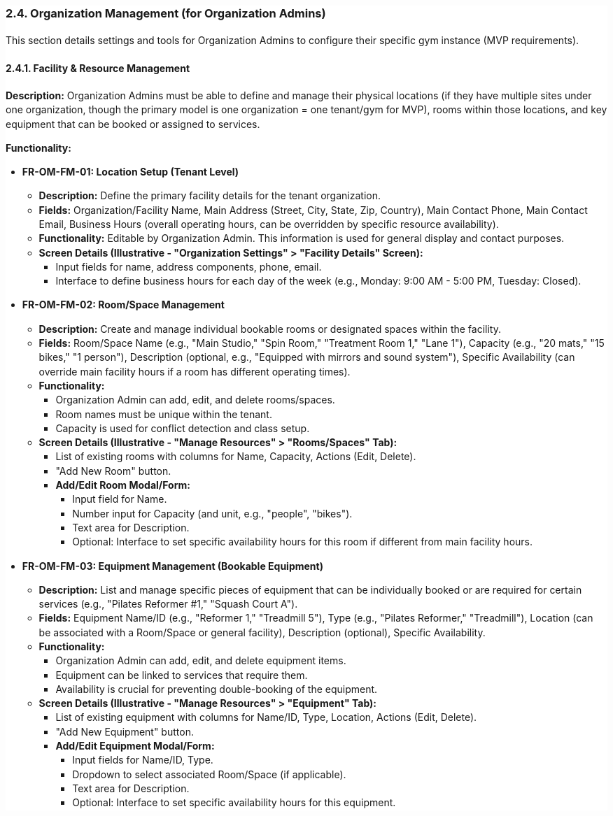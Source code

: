 ### 2.4. Organization Management (for Organization Admins)
This section details settings and tools for Organization Admins to configure their specific gym instance (MVP requirements).

#### 2.4.1. Facility & Resource Management
**Description:** Organization Admins must be able to define and manage their physical locations (if they have multiple sites under one organization, though the primary model is one organization = one tenant/gym for MVP), rooms within those locations, and key equipment that can be booked or assigned to services.

**Functionality:**

*   **FR-OM-FM-01: Location Setup (Tenant Level)**
    *   **Description:** Define the primary facility details for the tenant organization.
    *   **Fields:** Organization/Facility Name, Main Address (Street, City, State, Zip, Country), Main Contact Phone, Main Contact Email, Business Hours (overall operating hours, can be overridden by specific resource availability).
    *   **Functionality:** Editable by Organization Admin. This information is used for general display and contact purposes.
    *   **Screen Details (Illustrative - "Organization Settings" > "Facility Details" Screen):**
        *   Input fields for name, address components, phone, email.
        *   Interface to define business hours for each day of the week (e.g., Monday: 9:00 AM - 5:00 PM, Tuesday: Closed).

*   **FR-OM-FM-02: Room/Space Management**
    *   **Description:** Create and manage individual bookable rooms or designated spaces within the facility.
    *   **Fields:** Room/Space Name (e.g., "Main Studio," "Spin Room," "Treatment Room 1," "Lane 1"), Capacity (e.g., "20 mats," "15 bikes," "1 person"), Description (optional, e.g., "Equipped with mirrors and sound system"), Specific Availability (can override main facility hours if a room has different operating times).
    *   **Functionality:**
        *   Organization Admin can add, edit, and delete rooms/spaces.
        *   Room names must be unique within the tenant.
        *   Capacity is used for conflict detection and class setup.
    *   **Screen Details (Illustrative - "Manage Resources" > "Rooms/Spaces" Tab):**
        *   List of existing rooms with columns for Name, Capacity, Actions (Edit, Delete).
        *   "Add New Room" button.
        *   **Add/Edit Room Modal/Form:**
            *   Input field for Name.
            *   Number input for Capacity (and unit, e.g., "people", "bikes").
            *   Text area for Description.
            *   Optional: Interface to set specific availability hours for this room if different from main facility hours.

*   **FR-OM-FM-03: Equipment Management (Bookable Equipment)**
    *   **Description:** List and manage specific pieces of equipment that can be individually booked or are required for certain services (e.g., "Pilates Reformer #1," "Squash Court A").
    *   **Fields:** Equipment Name/ID (e.g., "Reformer 1," "Treadmill 5"), Type (e.g., "Pilates Reformer," "Treadmill"), Location (can be associated with a Room/Space or general facility), Description (optional), Specific Availability.
    *   **Functionality:**
        *   Organization Admin can add, edit, and delete equipment items.
        *   Equipment can be linked to services that require them.
        *   Availability is crucial for preventing double-booking of the equipment.
    *   **Screen Details (Illustrative - "Manage Resources" > "Equipment" Tab):**
        *   List of existing equipment with columns for Name/ID, Type, Location, Actions (Edit, Delete).
        *   "Add New Equipment" button.
        *   **Add/Edit Equipment Modal/Form:**
            *   Input fields for Name/ID, Type.
            *   Dropdown to select associated Room/Space (if applicable).
            *   Text area for Description.
            *   Optional: Interface to set specific availability hours for this equipment.
